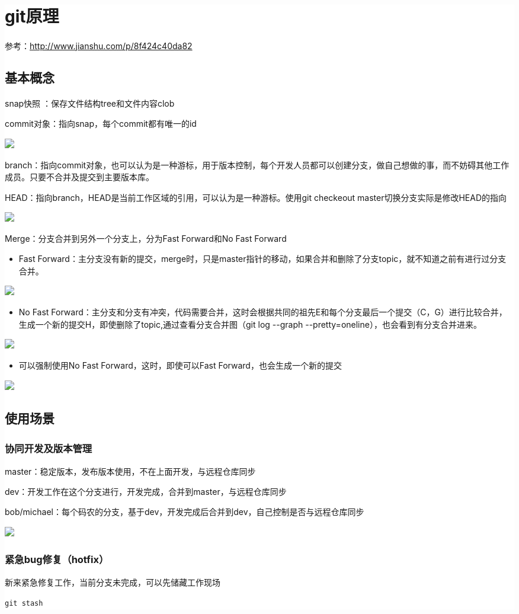 # git原理

参考：http://www.jianshu.com/p/8f424c40da82

## 基本概念

snap快照 ：保存文件结构tree和文件内容clob

commit对象：指向snap，每个commit都有唯一的id

![](http://oulmk4pq1.bkt.clouddn.com/git/snap.png)

branch：指向commit对象，也可以认为是一种游标，用于版本控制，每个开发人员都可以创建分支，做自己想做的事，而不妨碍其他工作成员。只要不合并及提交到主要版本库。

HEAD：指向branch，HEAD是当前工作区域的引用，可以认为是一种游标。使用git checkeout master切换分支实际是修改HEAD的指向

![](http://oulmk4pq1.bkt.clouddn.com/git/branch.png)

Merge：分支合并到另外一个分支上，分为Fast Forward和No Fast Forward

- Fast Forward：主分支没有新的提交，merge时，只是master指针的移动，如果合并和删除了分支topic，就不知道之前有进行过分支合并。

![](http://oulmk4pq1.bkt.clouddn.com/git/git_merger_ff.png)

- No Fast Forward：主分支和分支有冲突，代码需要合并，这时会根据共同的祖先E和每个分支最后一个提交（C，G）进行比较合并，生成一个新的提交H，即使删除了topic,通过查看分支合并图（git log --graph --pretty=oneline），也会看到有分支合并进来。

![](http://oulmk4pq1.bkt.clouddn.com/git/merge_no_ff.png)

- 可以强制使用No Fast Forward，这时，即使可以Fast Forward，也会生成一个新的提交

![](http://oulmk4pq1.bkt.clouddn.com/git/git_merge_no_ff.png)

## 使用场景

### 协同开发及版本管理

master：稳定版本，发布版本使用，不在上面开发，与远程仓库同步

dev：开发工作在这个分支进行，开发完成，合并到master，与远程仓库同步

bob/michael：每个码农的分支，基于dev，开发完成后合并到dev，自己控制是否与远程仓库同步



![](http://oulmk4pq1.bkt.clouddn.com/git/branch_work.png)

### 紧急bug修复（hotfix）

新来紧急修复工作，当前分支未完成，可以先储藏工作现场

```
git stash
```
